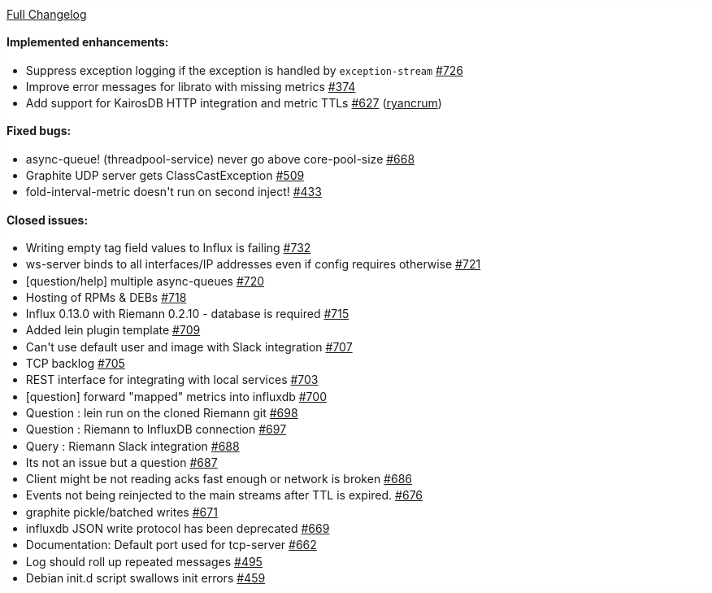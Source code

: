 [Full Changelog](https://github.com/riemann/riemann/compare/0.2.11...0.2.12)

**Implemented enhancements:**

- Suppress exception logging if the exception is handled by `exception-stream` [\#726](https://github.com/riemann/riemann/issues/726)
- Improve error messages for librato with missing metrics [\#374](https://github.com/riemann/riemann/issues/374)
- Add support for KairosDB HTTP integration and metric TTLs [\#627](https://github.com/riemann/riemann/pull/627) ([ryancrum](https://github.com/ryancrum))

**Fixed bugs:**

- async-queue! \(threadpool-service\) never go above core-pool-size [\#668](https://github.com/riemann/riemann/issues/668)
- Graphite UDP server gets ClassCastException [\#509](https://github.com/riemann/riemann/issues/509)
- fold-interval-metric doesn't run on second inject! [\#433](https://github.com/riemann/riemann/issues/433)

**Closed issues:**

- Writing empty tag field values to Influx is failing [\#732](https://github.com/riemann/riemann/issues/732)
- ws-server binds to all interfaces/IP addresses even if config requires otherwise [\#721](https://github.com/riemann/riemann/issues/721)
- \[question/help\] multiple async-queues [\#720](https://github.com/riemann/riemann/issues/720)
- Hosting of RPMs & DEBs [\#718](https://github.com/riemann/riemann/issues/718)
- Influx 0.13.0 with Riemann 0.2.10 - database is required [\#715](https://github.com/riemann/riemann/issues/715)
- Added lein plugin template [\#709](https://github.com/riemann/riemann/issues/709)
- Can't use default user and image with Slack integration [\#707](https://github.com/riemann/riemann/issues/707)
- TCP backlog [\#705](https://github.com/riemann/riemann/issues/705)
- REST interface for integrating with local services [\#703](https://github.com/riemann/riemann/issues/703)
- \[question\] forward "mapped" metrics into influxdb [\#700](https://github.com/riemann/riemann/issues/700)
- Question : lein run on the cloned Riemann git  [\#698](https://github.com/riemann/riemann/issues/698)
- Question : Riemann to InfluxDB connection [\#697](https://github.com/riemann/riemann/issues/697)
- Query : Riemann Slack integration [\#688](https://github.com/riemann/riemann/issues/688)
- Its not an issue but a question [\#687](https://github.com/riemann/riemann/issues/687)
- Client might be not reading acks fast enough or network is broken [\#686](https://github.com/riemann/riemann/issues/686)
- Events not being reinjected to the main streams after TTL is expired. [\#676](https://github.com/riemann/riemann/issues/676)
- graphite pickle/batched writes [\#671](https://github.com/riemann/riemann/issues/671)
- influxdb JSON write protocol has been deprecated [\#669](https://github.com/riemann/riemann/issues/669)
- Documentation: Default port used for tcp-server [\#662](https://github.com/riemann/riemann/issues/662)
- Log should roll up repeated messages [\#495](https://github.com/riemann/riemann/issues/495)
- Debian init.d script swallows init errors [\#459](https://github.com/riemann/riemann/issues/459)
